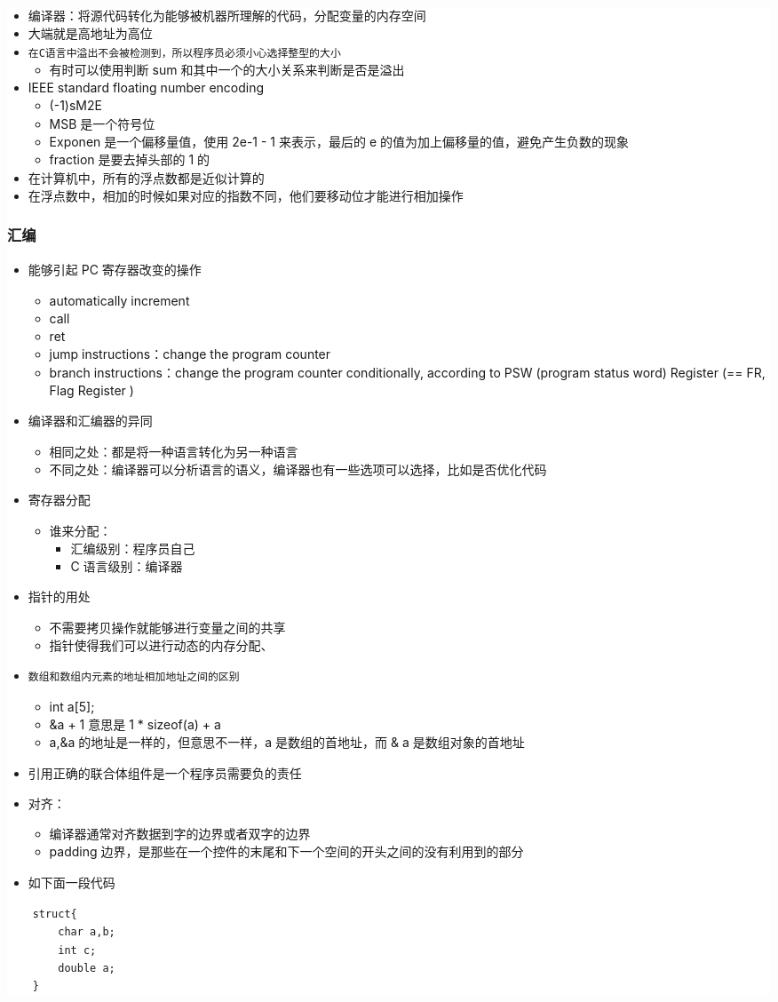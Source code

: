 *   编译器：将源代码转化为能够被机器所理解的代码，分配变量的内存空间
*   大端就是高地址为高位
*   `在C语言中溢出不会被检测到，所以程序员必须小心选择整型的大小`
    *   有时可以使用判断 sum 和其中一个的大小关系来判断是否是溢出
*   IEEE standard floating number encoding
    *   (-1)sM2E
    *   MSB 是一个符号位
    *   Exponen 是一个偏移量值，使用 2e-1 - 1 来表示，最后的 e 的值为加上偏移量的值，避免产生负数的现象
    *   fraction 是要去掉头部的 1 的
*   在计算机中，所有的浮点数都是近似计算的
*   在浮点数中，相加的时候如果对应的指数不同，他们要移动位才能进行相加操作

### 汇编

*   能够引起 PC 寄存器改变的操作
    
    *   automatically increment
    *   call
    *   ret
    *   jump instructions：change the program counter
    *   branch instructions：change the program counter conditionally, according to PSW (program status word) Register (== FR, Flag Register )
*   编译器和汇编器的异同
    
    *   相同之处：都是将一种语言转化为另一种语言
    *   不同之处：编译器可以分析语言的语义，编译器也有一些选项可以选择，比如是否优化代码
*   寄存器分配
    
    *   谁来分配：
        *   汇编级别：程序员自己
        *   C 语言级别：编译器
*   指针的用处
    
    *   不需要拷贝操作就能够进行变量之间的共享
    *   指针使得我们可以进行动态的内存分配、
*   `数组和数组内元素的地址相加地址之间的区别`
    
    *   int a[5];
    *   &a + 1 意思是 1 * sizeof(a) + a
    *   a,&a 的地址是一样的，但意思不一样，a 是数组的首地址，而 & a 是数组对象的首地址
*   引用正确的联合体组件是一个程序员需要负的责任
    
*   对齐：
    
    *   编译器通常对齐数据到字的边界或者双字的边界
    *   padding 边界，是那些在一个控件的末尾和下一个空间的开头之间的没有利用到的部分
*   如下面一段代码
    

```
    struct{
        char a,b;
        int c;
        double a;
    }

```
